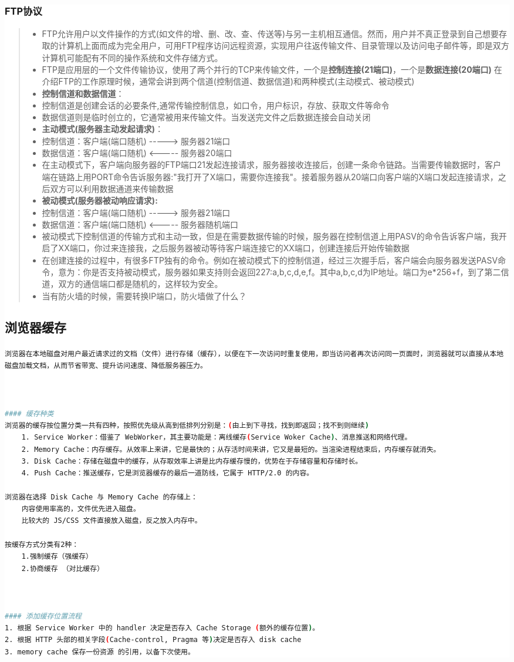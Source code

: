 

### FTP协议

>- FTP允许用户以文件操作的方式(如文件的增、删、改、查、传送等)与另一主机相互通信。然而，用户并不真正登录到自己想要存取的计算机上面而成为完全用户，可用FTP程序访问远程资源，实现用户往返传输文件、目录管理以及访问电子邮件等，即是双方计算机可能配有不同的操作系统和文件存储方式。
>- FTP是应用层的一个文件传输协议，使用了两个并行的TCP来传输文件，一个是**控制连接(21端口)**，一个是**数据连接(20端口)** 
>  在介绍FTP的工作原理时候，通常会讲到两个信道(控制信道、数据信道)和两种模式(主动模式、被动模式)
>- **控制信道和数据信道**：
>- 控制信道是创建会话的必要条件,通常传输控制信息，如口令，用户标识，存放、获取文件等命令
>- 数据信道则是临时创立的，它通常被用来传输文件。当发送完文件之后数据连接会自动关闭
>- **主动模式(服务器主动发起请求)**：
>- 控制信道：客户端(端口随机) -----> 服务器21端口
>- 数据信道：客户端(端口随机) <----- 服务器20端口
>- 在主动模式下，客户端向服务器的FTP端口21发起连接请求，服务器接收连接后，创建一条命令链路。当需要传输数据时，客户端在链路上用PORT命令告诉服务器:"我打开了X端口，需要你连接我"。接着服务器从20端口向客户端的X端口发起连接请求，之后双方可以利用数据通道来传输数据
>- **被动模式(服务器被动响应请求):**
>- 控制信道：客户端(端口随机) -----> 服务器21端口
>- 数据信道：客户端(端口随机) <----- 服务器随机端口
>- 被动模式下控制信道的传输方式和主动一致，但是在需要数据传输的时候，服务器在控制信道上用PASV的命令告诉客户端，我开启了XX端口，你过来连接我，之后服务器被动等待客户端连接它的XX端口，创建连接后开始传输数据
>- 在创建连接的过程中，有很多FTP独有的命令。例如在被动模式下的控制信道，经过三次握手后，客户端会向服务器发送PASV命令，意为：你是否支持被动模式，服务器如果支持则会返回227:a,b,c,d,e,f。其中a,b,c,d为IP地址。端口为e*256+f，到了第二信道，双方的通信端口都是随机的，这样较为安全。
>- 当有防火墙的时候，需要转换IP端口，防火墙做了什么？



## 浏览器缓存

```bash
浏览器在本地磁盘对用户最近请求过的文档（文件）进行存储（缓存），以便在下一次访问时重复使用，即当访问者再次访问同一页面时，浏览器就可以直接从本地磁盘加载文档，从而节省带宽、提升访问速度、降低服务器压力。



#### 缓存种类
浏览器的缓存按位置分类一共有四种，按照优先级从高到低排列分别是：(由上到下寻找，找到即返回；找不到则继续)
    1. Service Worker：借鉴了 WebWorker，其主要功能是：离线缓存(Service Woker Cache)、消息推送和网络代理。
    2. Memory Cache：内存缓存。从效率上来讲，它是最快的；从存活时间来讲，它又是最短的。当渲染进程结束后，内存缓存就消失。
    3. Disk Cache：存储在磁盘中的缓存，从存取效率上讲是比内存缓存慢的，优势在于存储容量和存储时长。
    4. Push Cache：推送缓存，它是浏览器缓存的最后一道防线，它属于 HTTP/2.0 的内容。

浏览器在选择 Disk Cache 与 Memory Cache 的存储上：
	内容使用率高的，文件优先进入磁盘。
	比较大的 JS/CSS 文件直接放入磁盘，反之放入内存中。
	
按缓存方式分类有2种：
	1.强制缓存（强缓存）
	2.协商缓存 （对比缓存）



#### 添加缓存位置流程
1. 根据 Service Worker 中的 handler 决定是否存入 Cache Storage (额外的缓存位置)。
2. 根据 HTTP 头部的相关字段(Cache-control, Pragma 等)决定是否存入 disk cache
3. memory cache 保存一份资源 的引用，以备下次使用。
```
